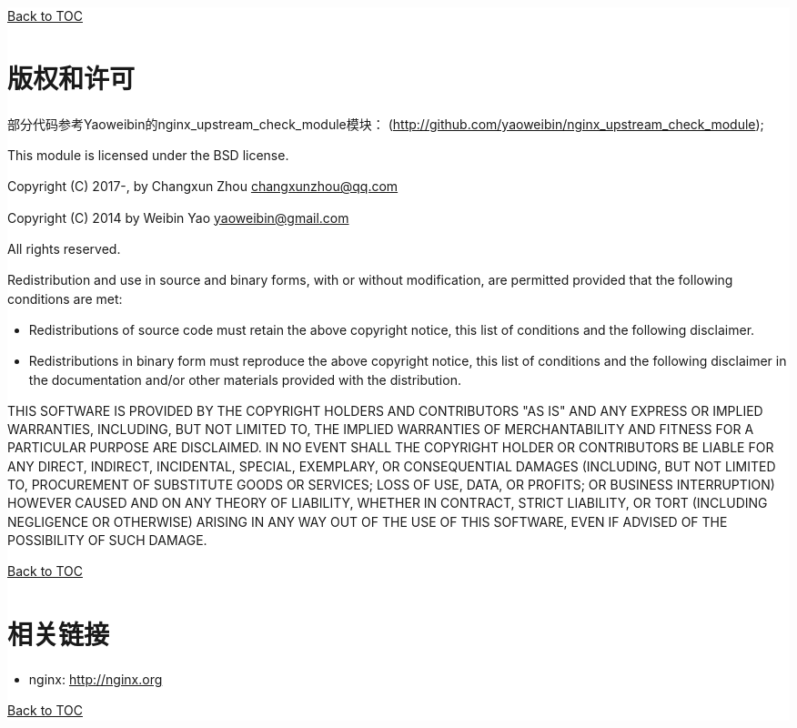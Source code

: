 [Back to TOC](#table-of-contents)

版权和许可
=====================

部分代码参考Yaoweibin的nginx_upstream_check_module模块：
    (<http://github.com/yaoweibin/nginx_upstream_check_module>);
    
This module is licensed under the BSD license.

Copyright (C) 2017-, by Changxun Zhou <changxunzhou@qq.com>

Copyright (C) 2014 by Weibin Yao <yaoweibin@gmail.com>

All rights reserved.

Redistribution and use in source and binary forms, with or without modification, are permitted provided that the following conditions are met:

* Redistributions of source code must retain the above copyright notice, this list of conditions and the following disclaimer.

* Redistributions in binary form must reproduce the above copyright notice, this list of conditions and the following disclaimer in the documentation and/or other materials provided with the distribution.

THIS SOFTWARE IS PROVIDED BY THE COPYRIGHT HOLDERS AND CONTRIBUTORS "AS IS" AND ANY EXPRESS OR IMPLIED WARRANTIES, INCLUDING, BUT NOT LIMITED TO, THE IMPLIED WARRANTIES OF MERCHANTABILITY AND FITNESS FOR A PARTICULAR PURPOSE ARE DISCLAIMED. IN NO EVENT SHALL THE COPYRIGHT HOLDER OR CONTRIBUTORS BE LIABLE FOR ANY DIRECT, INDIRECT, INCIDENTAL, SPECIAL, EXEMPLARY, OR CONSEQUENTIAL DAMAGES (INCLUDING, BUT NOT LIMITED TO, PROCUREMENT OF SUBSTITUTE GOODS OR SERVICES; LOSS OF USE, DATA, OR PROFITS; OR BUSINESS INTERRUPTION) HOWEVER CAUSED AND ON ANY THEORY OF LIABILITY, WHETHER IN CONTRACT, STRICT LIABILITY, OR TORT (INCLUDING NEGLIGENCE OR OTHERWISE) ARISING IN ANY WAY OUT OF THE USE OF THIS SOFTWARE, EVEN IF ADVISED OF THE POSSIBILITY OF SUCH DAMAGE.

[Back to TOC](#table-of-contents)

相关链接
========

* nginx: http://nginx.org

[Back to TOC](#table-of-contents)
